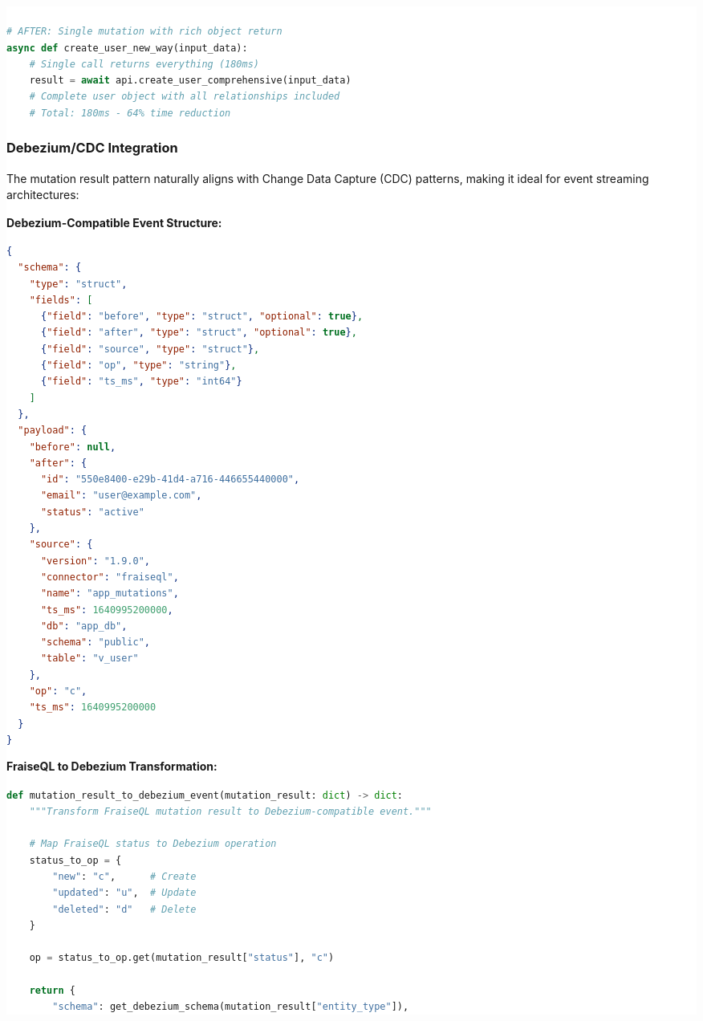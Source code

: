 ```python

# AFTER: Single mutation with rich object return
async def create_user_new_way(input_data):
    # Single call returns everything (180ms)
    result = await api.create_user_comprehensive(input_data)
    # Complete user object with all relationships included
    # Total: 180ms - 64% time reduction
```

### Debezium/CDC Integration

The mutation result pattern naturally aligns with Change Data Capture (CDC) patterns, making it ideal for event streaming architectures:

**Debezium-Compatible Event Structure:**
```json
{
  "schema": {
    "type": "struct",
    "fields": [
      {"field": "before", "type": "struct", "optional": true},
      {"field": "after", "type": "struct", "optional": true},
      {"field": "source", "type": "struct"},
      {"field": "op", "type": "string"},
      {"field": "ts_ms", "type": "int64"}
    ]
  },
  "payload": {
    "before": null,
    "after": {
      "id": "550e8400-e29b-41d4-a716-446655440000",
      "email": "user@example.com",
      "status": "active"
    },
    "source": {
      "version": "1.9.0",
      "connector": "fraiseql",
      "name": "app_mutations",
      "ts_ms": 1640995200000,
      "db": "app_db",
      "schema": "public",
      "table": "v_user"
    },
    "op": "c",
    "ts_ms": 1640995200000
  }
}
```

**FraiseQL to Debezium Transformation:**
```python
def mutation_result_to_debezium_event(mutation_result: dict) -> dict:
    """Transform FraiseQL mutation result to Debezium-compatible event."""

    # Map FraiseQL status to Debezium operation
    status_to_op = {
        "new": "c",      # Create
        "updated": "u",  # Update
        "deleted": "d"   # Delete
    }

    op = status_to_op.get(mutation_result["status"], "c")

    return {
        "schema": get_debezium_schema(mutation_result["entity_type"]),
```